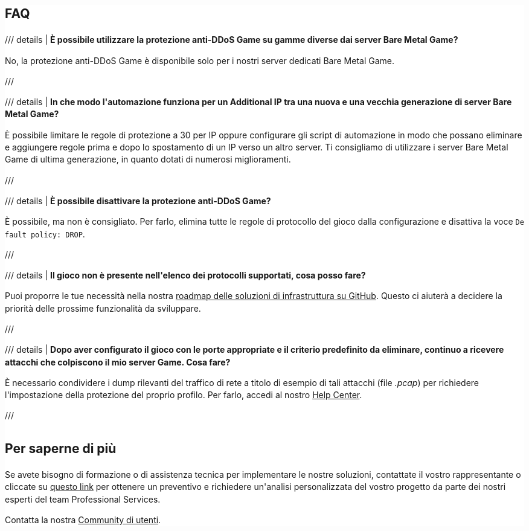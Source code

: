 
## FAQ

/// details | **È possibile utilizzare la protezione anti-DDoS Game su gamme diverse dai server Bare Metal Game?**

No, la protezione anti-DDoS Game è disponibile solo per i nostri server dedicati Bare Metal Game.

///

/// details | **In che modo l'automazione funziona per un Additional IP tra una nuova e una vecchia generazione di server Bare Metal Game?**

È possibile limitare le regole di protezione a 30 per IP oppure configurare gli script di automazione in modo che possano eliminare e aggiungere regole prima e dopo lo spostamento di un IP verso un altro server. Ti consigliamo di utilizzare i server Bare Metal Game di ultima generazione, in quanto dotati di numerosi miglioramenti.

///

/// details | **È possibile disattivare la protezione anti-DDoS Game?**

È possibile, ma non è consigliato. Per farlo, elimina tutte le regole di protocollo del gioco dalla configurazione e disattiva la voce `Default policy: DROP`.

///

/// details | **Il gioco non è presente nell'elenco dei protocolli supportati, cosa posso fare?**

Puoi proporre le tue necessità nella nostra [roadmap delle soluzioni di infrastruttura su GitHub](https://github.com/orgs/ovh/projects/16/views/14). Questo ci aiuterà a decidere la priorità delle prossime funzionalità da sviluppare.

///

/// details | **Dopo aver configurato il gioco con le porte appropriate e il criterio predefinito da eliminare, continuo a ricevere attacchi che colpiscono il mio server Game. Cosa fare?**

È necessario condividere i dump rilevanti del traffico di rete a titolo di esempio di tali attacchi (file *.pcap*) per richiedere l'impostazione della protezione del proprio profilo. Per farlo, accedi al nostro [Help Center](https://help.ovhcloud.com/csm?id=csm_get_help).

///

## Per saperne di più

Se avete bisogno di formazione o di assistenza tecnica per implementare le nostre soluzioni, contattate il vostro rappresentante o cliccate su [questo link](/links/professional-services) per ottenere un preventivo e richiedere un'analisi personalizzata del vostro progetto da parte dei nostri esperti del team Professional Services.

Contatta la nostra [Community di utenti](/links/community).